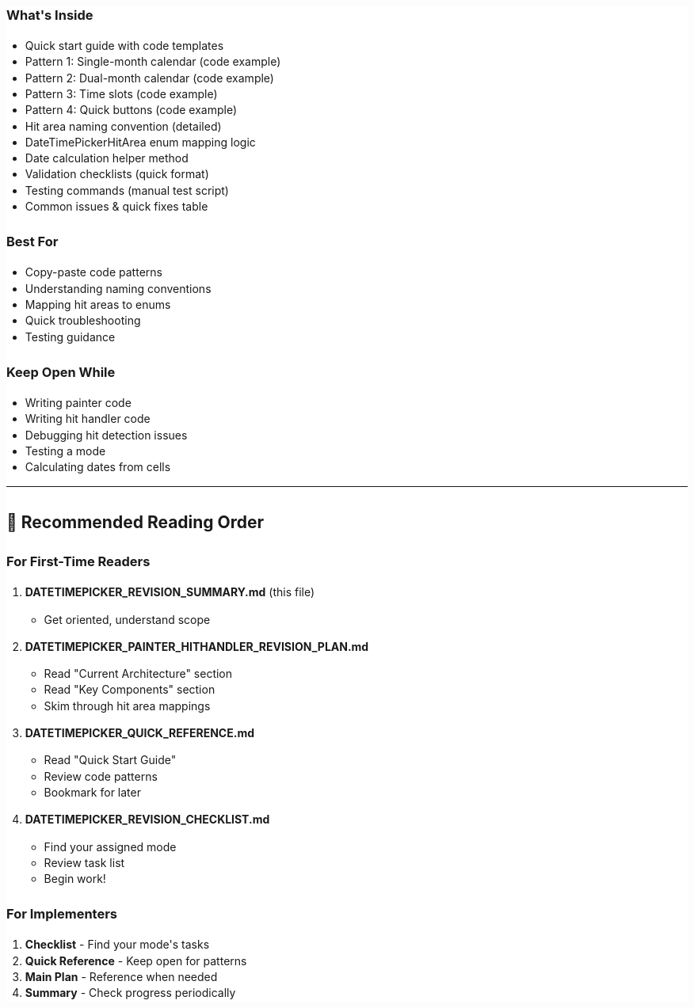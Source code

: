 ### What's Inside
- Quick start guide with code templates
- Pattern 1: Single-month calendar (code example)
- Pattern 2: Dual-month calendar (code example)
- Pattern 3: Time slots (code example)
- Pattern 4: Quick buttons (code example)
- Hit area naming convention (detailed)
- DateTimePickerHitArea enum mapping logic
- Date calculation helper method
- Validation checklists (quick format)
- Testing commands (manual test script)
- Common issues & quick fixes table

### Best For
- Copy-paste code patterns
- Understanding naming conventions
- Mapping hit areas to enums
- Quick troubleshooting
- Testing guidance

### Keep Open While
- Writing painter code
- Writing hit handler code
- Debugging hit detection issues
- Testing a mode
- Calculating dates from cells

---

## 🎯 Recommended Reading Order

### For First-Time Readers
1. **DATETIMEPICKER_REVISION_SUMMARY.md** (this file)
   - Get oriented, understand scope
   
2. **DATETIMEPICKER_PAINTER_HITHANDLER_REVISION_PLAN.md**
   - Read "Current Architecture" section
   - Read "Key Components" section
   - Skim through hit area mappings
   
3. **DATETIMEPICKER_QUICK_REFERENCE.md**
   - Read "Quick Start Guide"
   - Review code patterns
   - Bookmark for later

4. **DATETIMEPICKER_REVISION_CHECKLIST.md**
   - Find your assigned mode
   - Review task list
   - Begin work!

### For Implementers
1. **Checklist** - Find your mode's tasks
2. **Quick Reference** - Keep open for patterns
3. **Main Plan** - Reference when needed
4. **Summary** - Check progress periodically
